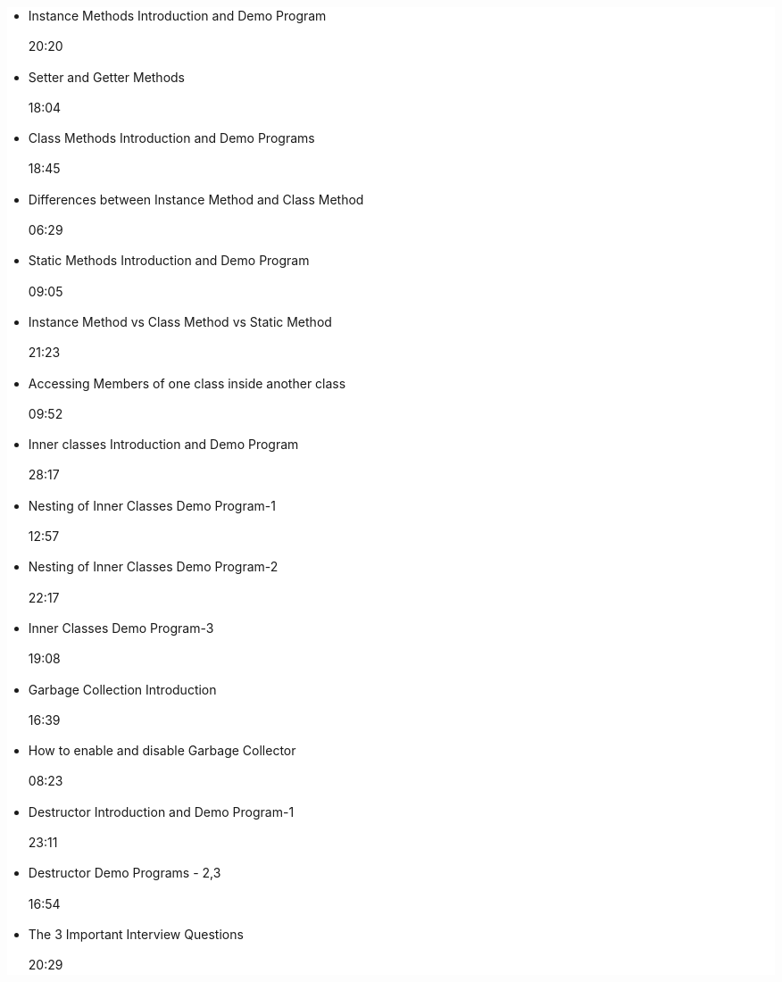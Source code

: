 
-   Instance Methods Introduction and Demo Program
    
    20:20
    
-   Setter and Getter Methods
    
    18:04
    
-   Class Methods Introduction and Demo Programs
    
    18:45
    
-   Differences between Instance Method and Class Method
    
    06:29
    
-   Static Methods Introduction and Demo Program
    
    09:05
    
-   Instance Method vs Class Method vs Static Method
    
    21:23
    
-   Accessing Members of one class inside another class
    
    09:52
    
-   Inner classes Introduction and Demo Program
    
    28:17
    
-   Nesting of Inner Classes Demo Program-1
    
    12:57
    
-   Nesting of Inner Classes Demo Program-2
    
    22:17
    
-   Inner Classes Demo Program-3
    
    19:08
    

-   Garbage Collection Introduction
    
    16:39
    
-   How to enable and disable Garbage Collector
    
    08:23
    
-   Destructor Introduction and Demo Program-1
    
    23:11
    
-   Destructor Demo Programs - 2,3
    
    16:54
    
-   The 3 Important Interview Questions
    
    20:29
    